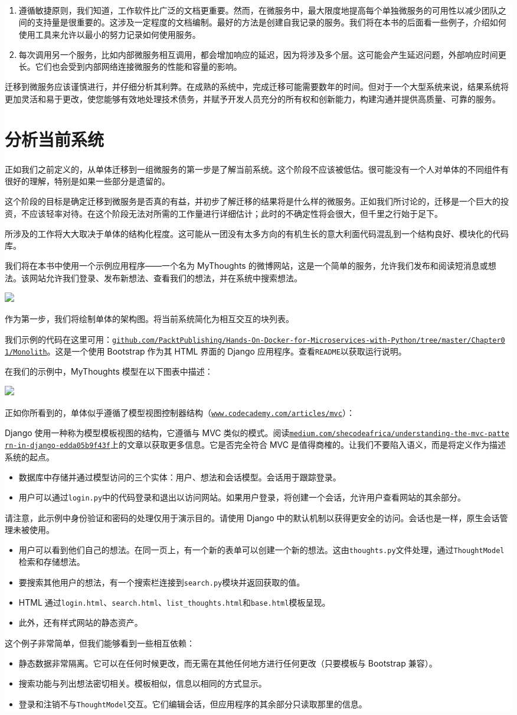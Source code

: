 1.  遵循敏捷原则，我们知道，工作软件比广泛的文档更重要。然而，在微服务中，最大限度地提高每个单独微服务的可用性以减少团队之间的支持量是很重要的。这涉及一定程度的文档编制。最好的方法是创建自我记录的服务。我们将在本书的后面看一些例子，介绍如何使用工具来允许以最小的努力记录如何使用服务。

1.  每次调用另一个服务，比如内部微服务相互调用，都会增加响应的延迟，因为将涉及多个层。这可能会产生延迟问题，外部响应时间更长。它们也会受到内部网络连接微服务的性能和容量的影响。

迁移到微服务应该谨慎进行，并仔细分析其利弊。在成熟的系统中，完成迁移可能需要数年的时间。但对于一个大型系统来说，结果系统将更加灵活和易于更改，使您能够有效地处理技术债务，并赋予开发人员充分的所有权和创新能力，构建沟通并提供高质量、可靠的服务。

# 分析当前系统

正如我们之前定义的，从单体迁移到一组微服务的第一步是了解当前系统。这个阶段不应该被低估。很可能没有一个人对单体的不同组件有很好的理解，特别是如果一些部分是遗留的。

这个阶段的目标是确定迁移到微服务是否真的有益，并初步了解迁移的结果将是什么样的微服务。正如我们所讨论的，迁移是一个巨大的投资，不应该轻率对待。在这个阶段无法对所需的工作量进行详细估计；此时的不确定性将会很大，但千里之行始于足下。

所涉及的工作将大大取决于单体的结构化程度。这可能从一团没有太多方向的有机生长的意大利面代码混乱到一个结构良好、模块化的代码库。

我们将在本书中使用一个示例应用程序——一个名为 MyThoughts 的微博网站，这是一个简单的服务，允许我们发布和阅读短消息或想法。该网站允许我们登录、发布新想法、查看我们的想法，并在系统中搜索想法。

![](https://github.com/OpenDocCN/freelearn-devops-zh/raw/master/docs/hsn-dkr-msvc-py/img/9169859c-18ea-4693-8c23-c0d91fc9aaab.png)

作为第一步，我们将绘制单体的架构图。将当前系统简化为相互交互的块列表。

我们示例的代码在这里可用：[`github.com/PacktPublishing/Hands-On-Docker-for-Microservices-with-Python/tree/master/Chapter01/Monolith`](https://github.com/PacktPublishing/Hands-On-Docker-for-Microservices-with-Python/tree/master/Chapter01/Monolith)。这是一个使用 Bootstrap 作为其 HTML 界面的 Django 应用程序。查看`README`以获取运行说明。

在我们的示例中，MyThoughts 模型在以下图表中描述：

![](https://github.com/OpenDocCN/freelearn-devops-zh/raw/master/docs/hsn-dkr-msvc-py/img/db5b3617-82b8-4ffd-b2fc-5e01ba308c01.png)

正如你所看到的，单体似乎遵循了模型视图控制器结构（[`www.codecademy.com/articles/mvc`](https://www.codecademy.com/articles/mvc)）：

Django 使用一种称为模型模板视图的结构，它遵循与 MVC 类似的模式。阅读[`medium.com/shecodeafrica/understanding-the-mvc-pattern-in-django-edda05b9f43f`](https://medium.com/shecodeafrica/understanding-the-mvc-pattern-in-django-edda05b9f43f)上的文章以获取更多信息。它是否完全符合 MVC 是值得商榷的。让我们不要陷入语义，而是将定义作为描述系统的起点。

+   数据库中存储并通过模型访问的三个实体：用户、想法和会话模型。会话用于跟踪登录。

+   用户可以通过`login.py`中的代码登录和退出以访问网站。如果用户登录，将创建一个会话，允许用户查看网站的其余部分。

请注意，此示例中身份验证和密码的处理仅用于演示目的。请使用 Django 中的默认机制以获得更安全的访问。会话也是一样，原生会话管理未被使用。

+   用户可以看到他们自己的想法。在同一页上，有一个新的表单可以创建一个新的想法。这由`thoughts.py`文件处理，通过`ThoughtModel`检索和存储想法。

+   要搜索其他用户的想法，有一个搜索栏连接到`search.py`模块并返回获取的值。

+   HTML 通过`login.html`、`search.html`、`list_thoughts.html`和`base.html`模板呈现。

+   此外，还有样式网站的静态资产。

这个例子非常简单，但我们能够看到一些相互依赖：

+   静态数据非常隔离。它可以在任何时候更改，而无需在其他任何地方进行任何更改（只要模板与 Bootstrap 兼容）。

+   搜索功能与列出想法密切相关。模板相似，信息以相同的方式显示。

+   登录和注销不与`ThoughtModel`交互。它们编辑会话，但应用程序的其余部分只读取那里的信息。

